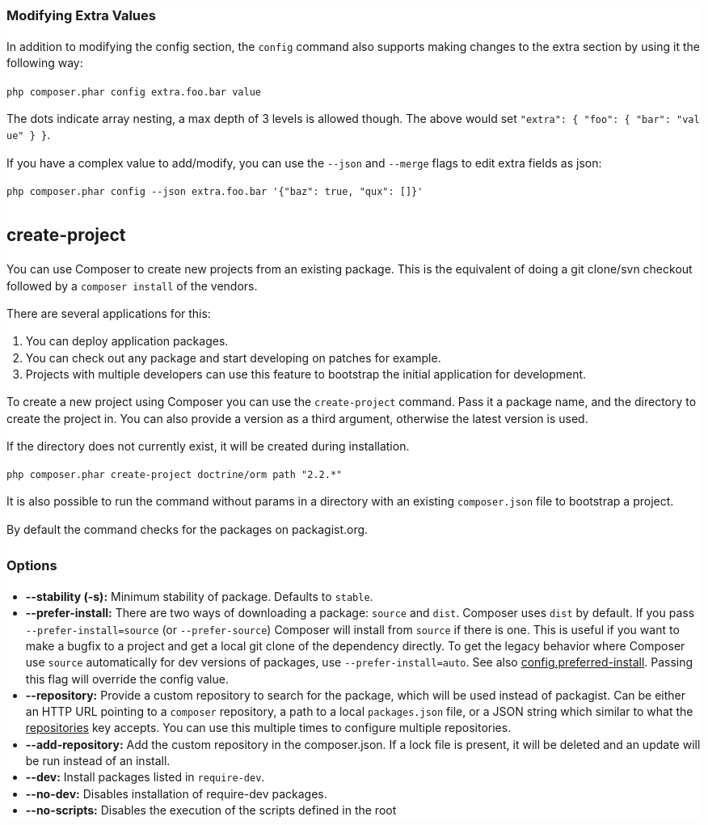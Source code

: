 ### Modifying Extra Values

In addition to modifying the config section, the `config` command also supports making
changes to the extra section by using it the following way:

```shell
php composer.phar config extra.foo.bar value
```

The dots indicate array nesting, a max depth of 3 levels is allowed though. The above
would set `"extra": { "foo": { "bar": "value" } }`.

If you have a complex value to add/modify, you can use the `--json` and `--merge` flags
to edit extra fields as json:

```shell
php composer.phar config --json extra.foo.bar '{"baz": true, "qux": []}'
```

## create-project

You can use Composer to create new projects from an existing package. This is
the equivalent of doing a git clone/svn checkout followed by a `composer install`
of the vendors.

There are several applications for this:

1. You can deploy application packages.
2. You can check out any package and start developing on patches for example.
3. Projects with multiple developers can use this feature to bootstrap the
   initial application for development.

To create a new project using Composer you can use the `create-project` command.
Pass it a package name, and the directory to create the project in. You can also
provide a version as a third argument, otherwise the latest version is used.

If the directory does not currently exist, it will be created during installation.

```shell
php composer.phar create-project doctrine/orm path "2.2.*"
```

It is also possible to run the command without params in a directory with an
existing `composer.json` file to bootstrap a project.

By default the command checks for the packages on packagist.org.

### Options

-   **--stability (-s):** Minimum stability of package. Defaults to `stable`.
-   **--prefer-install:** There are two ways of downloading a package: `source`
    and `dist`. Composer uses `dist` by default. If you pass
    `--prefer-install=source` (or `--prefer-source`) Composer will install from
    `source` if there is one. This is useful if you want to make a bugfix to a
    project and get a local git clone of the dependency directly.
    To get the legacy behavior where Composer use `source` automatically for dev
    versions of packages, use `--prefer-install=auto`. See also [config.preferred-install](06-config.md#preferred-install).
    Passing this flag will override the config value.
-   **--repository:** Provide a custom repository to search for the package,
    which will be used instead of packagist. Can be either an HTTP URL pointing
    to a `composer` repository, a path to a local `packages.json` file, or a
    JSON string which similar to what the [repositories](04-schema.md#repositories)
    key accepts. You can use this multiple times to configure multiple repositories.
-   **--add-repository:** Add the custom repository in the composer.json. If a lock
    file is present, it will be deleted and an update will be run instead of an install.
-   **--dev:** Install packages listed in `require-dev`.
-   **--no-dev:** Disables installation of require-dev packages.
-   **--no-scripts:** Disables the execution of the scripts defined in the root